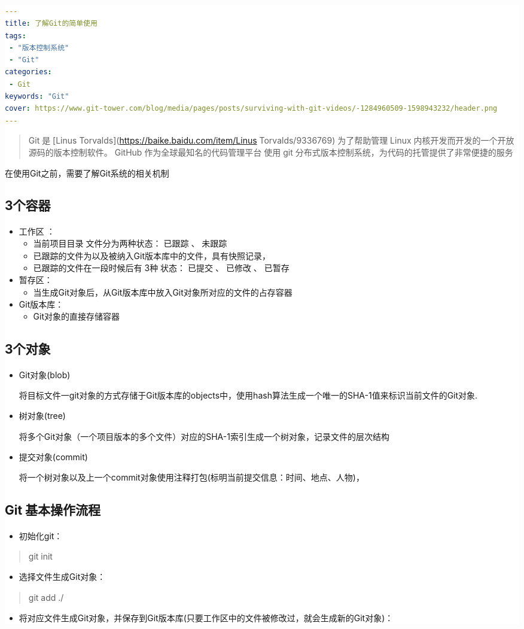 ```yaml
---
title: 了解Git的简单使用
tags:
 - "版本控制系统"
 - "Git"
categories: 
 - Git
keywords: "Git"
cover: https://www.git-tower.com/blog/media/pages/posts/surviving-with-git-videos/-1284960509-1598943232/header.png
---
```


> Git 是 [Linus Torvalds](https://baike.baidu.com/item/Linus Torvalds/9336769) 为了帮助管理 Linux 内核开发而开发的一个开放源码的版本控制软件。 GitHub 作为全球最知名的代码管理平台  使用 git 分布式版本控制系统，为代码的托管提供了非常便捷的服务

在使用Git之前，需要了解Git系统的相关机制

## 3个容器

* 工作区 ：
  * 当前项目目录 文件分为两种状态： 已跟踪 、 未跟踪
  * 已跟踪的文件为以及被纳入Git版本库中的文件，具有快照记录，
  * 已跟踪的文件在一段时候后有 3种 状态： 已提交 、 已修改 、 已暂存
* 暂存区：
  * 当生成Git对象后，从Git版本库中放入Git对象所对应的文件的占存容器
* Git版本库：
  * Git对象的直接存储容器

## 3个对象

 * Git对象(blob)

   将目标文件一git对象的方式存储于Git版本库的objects中，使用hash算法生成一个唯一的SHA-1值来标识当前文件的Git对象.        

 * 树对象(tree)

   将多个Git对象（一个项目版本的多个文件）对应的SHA-1索引生成一个树对象，记录文件的层次结构

 * 提交对象(commit)

   将一个树对象以及上一个commit对象使用注释打包(标明当前提交信息：时间、地点、人物)，

## Git 基本操作流程

* 初始化git： 

> git init

* 选择文件生成Git对象：

> git add ./

* 将对应文件生成Git对象，并保存到Git版本库(只要工作区中的文件被修改过，就会生成新的Git对象)：
